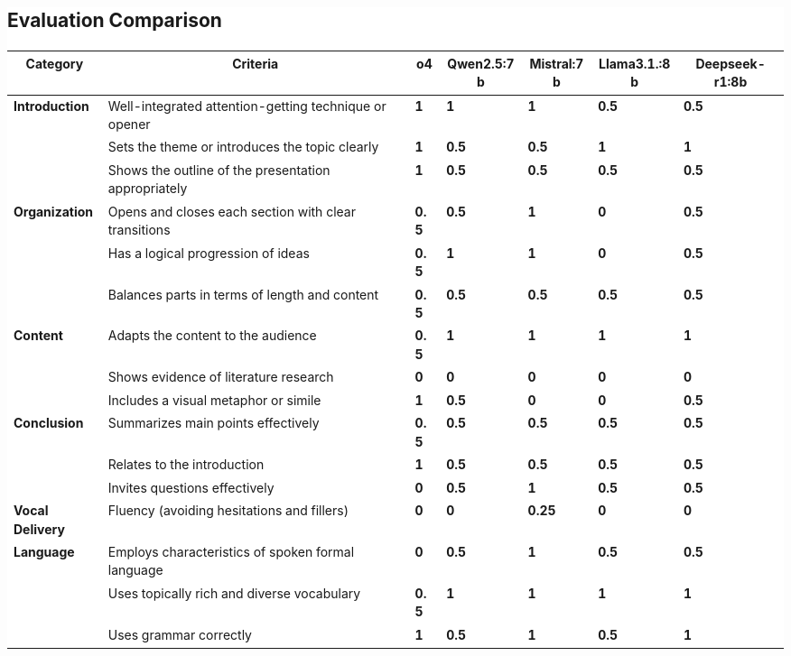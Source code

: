 
## Evaluation Comparison

| **Category**      | **Criteria**                                          | **o4**   | **Qwen2.5:7b** | **Mistral:7b** | **Llama3.1.:8b** | **Deepseek-r1:8b** |
|------------------|--------------------------------------------------------|----------|----------------|----------------|------------------|--------------------|
| **Introduction** | Well-integrated attention-getting technique or opener  | **1**    | **1**          | **1**          | **0.5**          | **0.5**            |
|                  | Sets the theme or introduces the topic clearly         | **1**    | **0.5**        | **0.5**        | **1**            | **1**              |
|                  | Shows the outline of the presentation appropriately    | **1**    | **0.5**        | **0.5**        | **0.5**          | **0.5**            |
| **Organization** | Opens and closes each section with clear transitions   | **0.5**  | **0.5**        | **1**          | **0**            | **0.5**            |
|                  | Has a logical progression of ideas                     | **0.5**  | **1**          | **1**          | **0**            | **0.5**            |
|                  | Balances parts in terms of length and content          | **0.5**  | **0.5**        | **0.5**        | **0.5**          | **0.5**            |
| **Content**      | Adapts the content to the audience                     | **0.5**  | **1**          | **1**          | **1**            | **1**              |
|                  | Shows evidence of literature research                  | **0**    | **0**          | **0**          | **0**            | **0**              |
|                  | Includes a visual metaphor or simile                   | **1**    | **0.5**        | **0**          | **0**            | **0.5**            |
| **Conclusion**   | Summarizes main points effectively                     | **0.5**  | **0.5**        | **0.5**        | **0.5**          | **0.5**            |
|                  | Relates to the introduction                            | **1**    | **0.5**        | **0.5**        | **0.5**          | **0.5**            |
|                  | Invites questions effectively                          | **0**    | **0.5**        | **1**          | **0.5**          | **0.5**            |
| **Vocal Delivery** | Fluency (avoiding hesitations and fillers)           | **0**    | **0**          | **0.25**       | **0**            | **0**              |
| **Language**     | Employs characteristics of spoken formal language      | **0**    | **0.5**        | **1**          | **0.5**          | **0.5**            |
|                  | Uses topically rich and diverse vocabulary             | **0.5**  | **1**          | **1**          | **1**            | **1**              |
|                  | Uses grammar correctly                                 | **1**    | **0.5**        | **1**          | **0.5**          | **1**              |